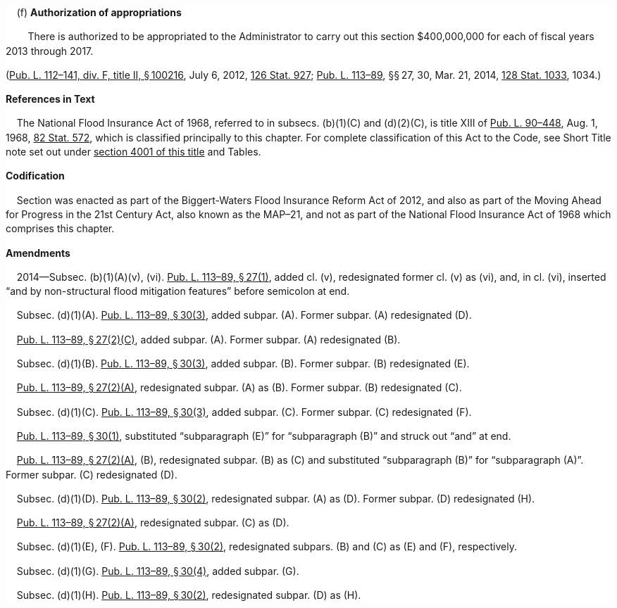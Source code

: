     (f) __Authorization of appropriations__ 

        There is authorized to be appropriated to the Administrator to carry out this section $400,000,000 for each of fiscal years 2013 through 2017.

([Pub. L. 112–141, div. F, title II, § 100216][/us/pl/112/141/s100216], July 6, 2012, [126 Stat. 927][/us/stat/126/927]; [Pub. L. 113–89][/us/pl/113/89], §§ 27, 30, Mar. 21, 2014, [128 Stat. 1033][/us/stat/128/1033], 1034.)

 __References in Text__ 

    The National Flood Insurance Act of 1968, referred to in subsecs. (b)(1)(C) and (d)(2)(C), is title XIII of [Pub. L. 90–448][/us/pl/90/448], Aug. 1, 1968, [82 Stat. 572][/us/stat/82/572], which is classified principally to this chapter. For complete classification of this Act to the Code, see Short Title note set out under [section 4001 of this title][/us/usc/t42/s4001] and Tables.

 __Codification__ 

    Section was enacted as part of the Biggert-Waters Flood Insurance Reform Act of 2012, and also as part of the Moving Ahead for Progress in the 21st Century Act, also known as the MAP–21, and not as part of the National Flood Insurance Act of 1968 which comprises this chapter.

 __Amendments__ 

    2014—Subsec. (b)(1)(A)(v), (vi). [Pub. L. 113–89, § 27(1)][/us/pl/113/89/s27/1], added cl. (v), redesignated former cl. (v) as (vi), and, in cl. (vi), inserted “and by non-structural flood mitigation features” before semicolon at end.

    Subsec. (d)(1)(A). [Pub. L. 113–89, § 30(3)][/us/pl/113/89/s30/3], added subpar. (A). Former subpar. (A) redesignated (D).

    [Pub. L. 113–89, § 27(2)(C)][/us/pl/113/89/s27/2/C], added subpar. (A). Former subpar. (A) redesignated (B).

    Subsec. (d)(1)(B). [Pub. L. 113–89, § 30(3)][/us/pl/113/89/s30/3], added subpar. (B). Former subpar. (B) redesignated (E).

    [Pub. L. 113–89, § 27(2)(A)][/us/pl/113/89/s27/2/A], redesignated subpar. (A) as (B). Former subpar. (B) redesignated (C).

    Subsec. (d)(1)(C). [Pub. L. 113–89, § 30(3)][/us/pl/113/89/s30/3], added subpar. (C). Former subpar. (C) redesignated (F).

    [Pub. L. 113–89, § 30(1)][/us/pl/113/89/s30/1], substituted “subparagraph (E)” for “subparagraph (B)” and struck out “and” at end.

    [Pub. L. 113–89, § 27(2)(A)][/us/pl/113/89/s27/2/A], (B), redesignated subpar. (B) as (C) and substituted “subparagraph (B)” for “subparagraph (A)”. Former subpar. (C) redesignated (D).

    Subsec. (d)(1)(D). [Pub. L. 113–89, § 30(2)][/us/pl/113/89/s30/2], redesignated subpar. (A) as (D). Former subpar. (D) redesignated (H).

    [Pub. L. 113–89, § 27(2)(A)][/us/pl/113/89/s27/2/A], redesignated subpar. (C) as (D).

    Subsec. (d)(1)(E), (F). [Pub. L. 113–89, § 30(2)][/us/pl/113/89/s30/2], redesignated subpars. (B) and (C) as (E) and (F), respectively.

    Subsec. (d)(1)(G). [Pub. L. 113–89, § 30(4)][/us/pl/113/89/s30/4], added subpar. (G).

    Subsec. (d)(1)(H). [Pub. L. 113–89, § 30(2)][/us/pl/113/89/s30/2], redesignated subpar. (D) as (H).


[/us/usc/t42/s4101a]: https://publicdocs.github.io/go/links?ns=uslm&ref=%2Fus%2Fusc%2Ft42%2Fs4101a
[/us/usc/t42/s4011]: https://publicdocs.github.io/go/links?ns=uslm&ref=%2Fus%2Fusc%2Ft42%2Fs4011
[/us/usc/t42/s4012a]: https://publicdocs.github.io/go/links?ns=uslm&ref=%2Fus%2Fusc%2Ft42%2Fs4012a
[/us/usc/t42/s4011]: https://publicdocs.github.io/go/links?ns=uslm&ref=%2Fus%2Fusc%2Ft42%2Fs4011
[/us/pl/112/141/s100216]: https://publicdocs.github.io/go/links?ns=uslm&ref=%2Fus%2Fpl%2F112%2F141%2Fs100216
[/us/stat/126/927]: https://publicdocs.github.io/go/links?ns=uslm&ref=%2Fus%2Fstat%2F126%2F927
[/us/pl/113/89]: https://publicdocs.github.io/go/links?ns=uslm&ref=%2Fus%2Fpl%2F113%2F89
[/us/stat/128/1033]: https://publicdocs.github.io/go/links?ns=uslm&ref=%2Fus%2Fstat%2F128%2F1033
[/us/pl/90/448]: https://publicdocs.github.io/go/links?ns=uslm&ref=%2Fus%2Fpl%2F90%2F448
[/us/stat/82/572]: https://publicdocs.github.io/go/links?ns=uslm&ref=%2Fus%2Fstat%2F82%2F572
[/us/usc/t42/s4001]: https://publicdocs.github.io/go/links?ns=uslm&ref=%2Fus%2Fusc%2Ft42%2Fs4001
[/us/pl/113/89/s27/1]: https://publicdocs.github.io/go/links?ns=uslm&ref=%2Fus%2Fpl%2F113%2F89%2Fs27%2F1
[/us/pl/113/89/s30/3]: https://publicdocs.github.io/go/links?ns=uslm&ref=%2Fus%2Fpl%2F113%2F89%2Fs30%2F3
[/us/pl/113/89/s27/2/C]: https://publicdocs.github.io/go/links?ns=uslm&ref=%2Fus%2Fpl%2F113%2F89%2Fs27%2F2%2FC
[/us/pl/113/89/s30/3]: https://publicdocs.github.io/go/links?ns=uslm&ref=%2Fus%2Fpl%2F113%2F89%2Fs30%2F3
[/us/pl/113/89/s27/2/A]: https://publicdocs.github.io/go/links?ns=uslm&ref=%2Fus%2Fpl%2F113%2F89%2Fs27%2F2%2FA
[/us/pl/113/89/s30/3]: https://publicdocs.github.io/go/links?ns=uslm&ref=%2Fus%2Fpl%2F113%2F89%2Fs30%2F3
[/us/pl/113/89/s30/1]: https://publicdocs.github.io/go/links?ns=uslm&ref=%2Fus%2Fpl%2F113%2F89%2Fs30%2F1
[/us/pl/113/89/s27/2/A]: https://publicdocs.github.io/go/links?ns=uslm&ref=%2Fus%2Fpl%2F113%2F89%2Fs27%2F2%2FA
[/us/pl/113/89/s30/2]: https://publicdocs.github.io/go/links?ns=uslm&ref=%2Fus%2Fpl%2F113%2F89%2Fs30%2F2
[/us/pl/113/89/s27/2/A]: https://publicdocs.github.io/go/links?ns=uslm&ref=%2Fus%2Fpl%2F113%2F89%2Fs27%2F2%2FA
[/us/pl/113/89/s30/2]: https://publicdocs.github.io/go/links?ns=uslm&ref=%2Fus%2Fpl%2F113%2F89%2Fs30%2F2
[/us/pl/113/89/s30/4]: https://publicdocs.github.io/go/links?ns=uslm&ref=%2Fus%2Fpl%2F113%2F89%2Fs30%2F4
[/us/pl/113/89/s30/2]: https://publicdocs.github.io/go/links?ns=uslm&ref=%2Fus%2Fpl%2F113%2F89%2Fs30%2F2
[/us/usc/t42/s4004]: https://publicdocs.github.io/go/links?ns=uslm&ref=%2Fus%2Fusc%2Ft42%2Fs4004